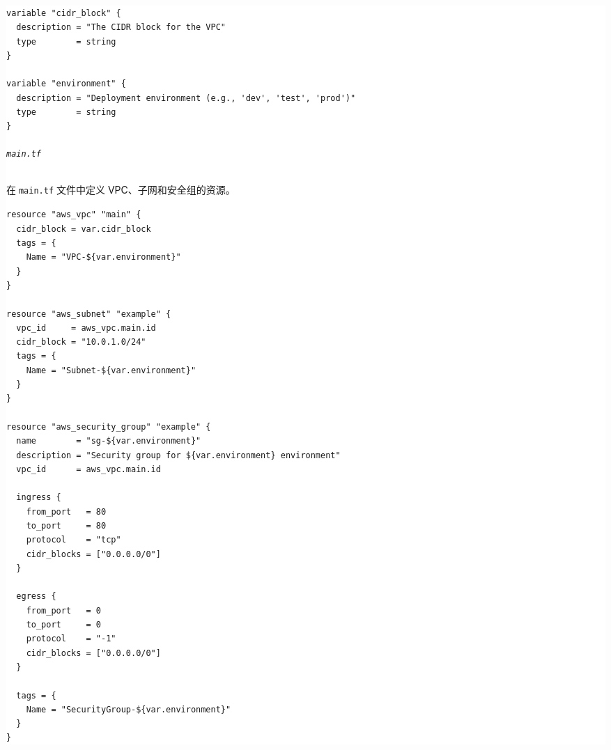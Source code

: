 ```hcl
variable "cidr_block" {
  description = "The CIDR block for the VPC"
  type        = string
}

variable "environment" {
  description = "Deployment environment (e.g., 'dev', 'test', 'prod')"
  type        = string
}
```

###### `main.tf`
在 `main.tf` 文件中定义 VPC、子网和安全组的资源。

```hcl
resource "aws_vpc" "main" {
  cidr_block = var.cidr_block
  tags = {
    Name = "VPC-${var.environment}"
  }
}

resource "aws_subnet" "example" {
  vpc_id     = aws_vpc.main.id
  cidr_block = "10.0.1.0/24"
  tags = {
    Name = "Subnet-${var.environment}"
  }
}

resource "aws_security_group" "example" {
  name        = "sg-${var.environment}"
  description = "Security group for ${var.environment} environment"
  vpc_id      = aws_vpc.main.id

  ingress {
    from_port   = 80
    to_port     = 80
    protocol    = "tcp"
    cidr_blocks = ["0.0.0.0/0"]
  }

  egress {
    from_port   = 0
    to_port     = 0
    protocol    = "-1"
    cidr_blocks = ["0.0.0.0/0"]
  }

  tags = {
    Name = "SecurityGroup-${var.environment}"
  }
}
```
